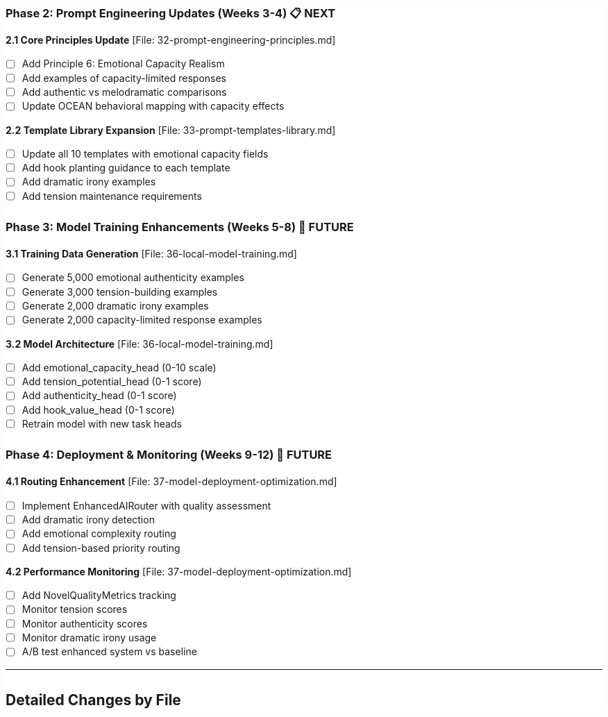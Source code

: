 ### Phase 2: Prompt Engineering Updates (Weeks 3-4) 📋 NEXT

**2.1 Core Principles Update** [File: 32-prompt-engineering-principles.md]

- [ ] Add Principle 6: Emotional Capacity Realism
- [ ] Add examples of capacity-limited responses
- [ ] Add authentic vs melodramatic comparisons
- [ ] Update OCEAN behavioral mapping with capacity effects

**2.2 Template Library Expansion** [File: 33-prompt-templates-library.md]

- [ ] Update all 10 templates with emotional capacity fields
- [ ] Add hook planting guidance to each template
- [ ] Add dramatic irony examples
- [ ] Add tension maintenance requirements

### Phase 3: Model Training Enhancements (Weeks 5-8) 🔮 FUTURE

**3.1 Training Data Generation** [File: 36-local-model-training.md]

- [ ] Generate 5,000 emotional authenticity examples
- [ ] Generate 3,000 tension-building examples
- [ ] Generate 2,000 dramatic irony examples
- [ ] Generate 2,000 capacity-limited response examples

**3.2 Model Architecture** [File: 36-local-model-training.md]

- [ ] Add emotional_capacity_head (0-10 scale)
- [ ] Add tension_potential_head (0-1 score)
- [ ] Add authenticity_head (0-1 score)
- [ ] Add hook_value_head (0-1 score)
- [ ] Retrain model with new task heads

### Phase 4: Deployment & Monitoring (Weeks 9-12) 🚀 FUTURE

**4.1 Routing Enhancement** [File: 37-model-deployment-optimization.md]

- [ ] Implement EnhancedAIRouter with quality assessment
- [ ] Add dramatic irony detection
- [ ] Add emotional complexity routing
- [ ] Add tension-based priority routing

**4.2 Performance Monitoring** [File: 37-model-deployment-optimization.md]

- [ ] Add NovelQualityMetrics tracking
- [ ] Monitor tension scores
- [ ] Monitor authenticity scores
- [ ] Monitor dramatic irony usage
- [ ] A/B test enhanced system vs baseline

---

## Detailed Changes by File
